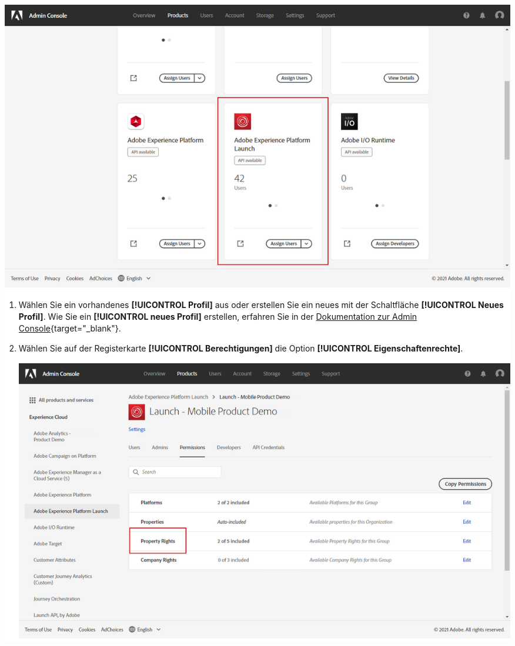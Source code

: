    ![](assets/push_product_1.png)

1. Wählen Sie ein vorhandenes **[!UICONTROL Profil]** aus oder erstellen Sie ein neues mit der Schaltfläche **[!UICONTROL Neues Profil]**. Wie Sie ein **[!UICONTROL neues Profil]** erstellen, erfahren Sie in der [Dokumentation zur Admin Console](https://experienceleague.adobe.com/docs/experience-platform/access-control/ui/create-profile.html?lang=de#ui){target=&quot;_blank&quot;}.

1. Wählen Sie auf der Registerkarte **[!UICONTROL Berechtigungen]** die Option **[!UICONTROL Eigenschaftenrechte]**.

   ![](assets/push_product_2.png)

